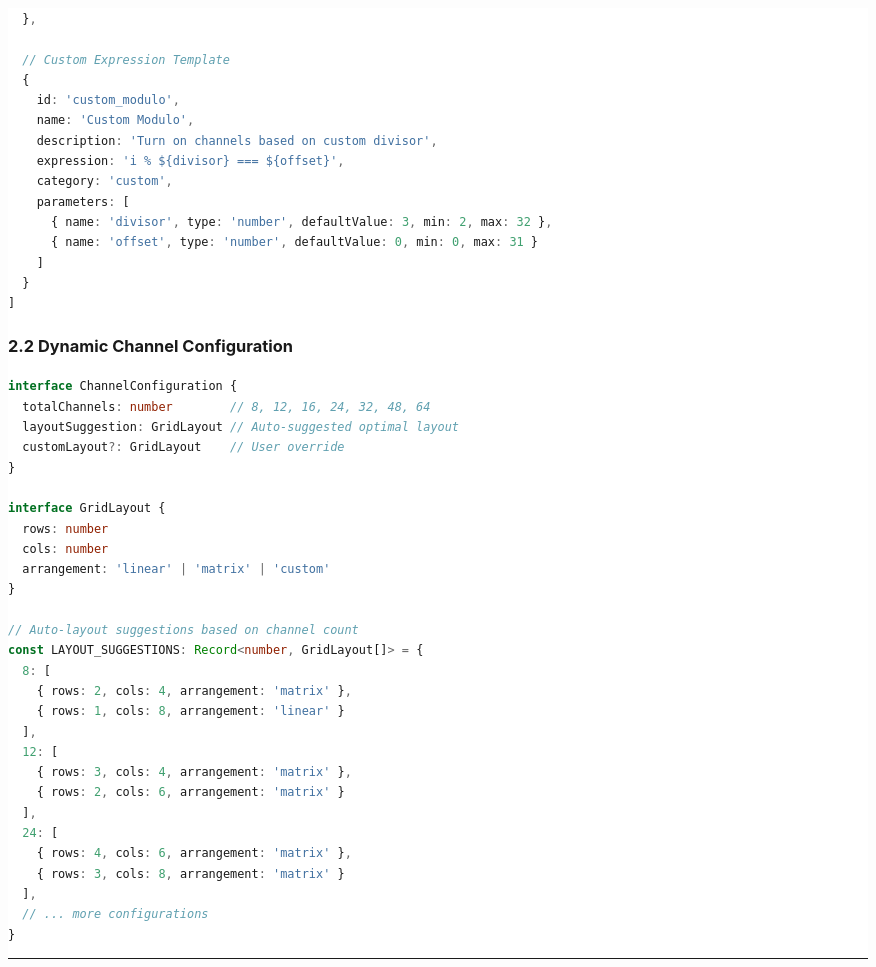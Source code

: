 ```typescript
  },

  // Custom Expression Template
  {
    id: 'custom_modulo',
    name: 'Custom Modulo',
    description: 'Turn on channels based on custom divisor',
    expression: 'i % ${divisor} === ${offset}',
    category: 'custom',
    parameters: [
      { name: 'divisor', type: 'number', defaultValue: 3, min: 2, max: 32 },
      { name: 'offset', type: 'number', defaultValue: 0, min: 0, max: 31 }
    ]
  }
]
```

### 2.2 Dynamic Channel Configuration
```typescript
interface ChannelConfiguration {
  totalChannels: number        // 8, 12, 16, 24, 32, 48, 64
  layoutSuggestion: GridLayout // Auto-suggested optimal layout
  customLayout?: GridLayout    // User override
}

interface GridLayout {
  rows: number
  cols: number
  arrangement: 'linear' | 'matrix' | 'custom'
}

// Auto-layout suggestions based on channel count
const LAYOUT_SUGGESTIONS: Record<number, GridLayout[]> = {
  8: [
    { rows: 2, cols: 4, arrangement: 'matrix' },
    { rows: 1, cols: 8, arrangement: 'linear' }
  ],
  12: [
    { rows: 3, cols: 4, arrangement: 'matrix' },
    { rows: 2, cols: 6, arrangement: 'matrix' }
  ],
  24: [
    { rows: 4, cols: 6, arrangement: 'matrix' },
    { rows: 3, cols: 8, arrangement: 'matrix' }
  ],
  // ... more configurations
}
```

---
